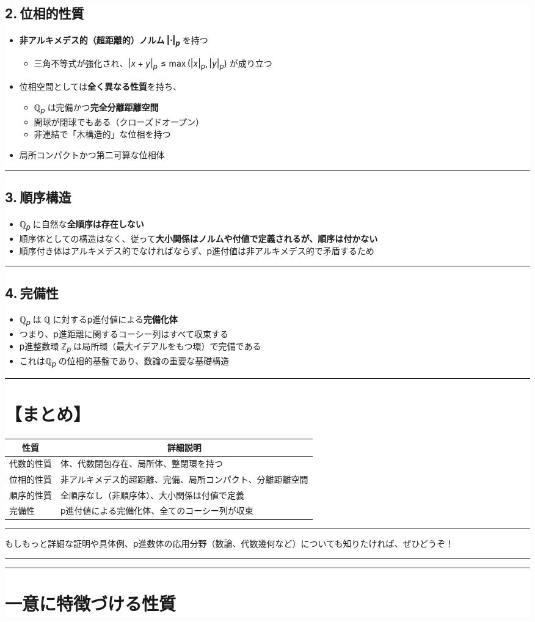 
## 2. 位相的性質

* **非アルキメデス的（超距離的）ノルム $|\cdot|_p$** を持つ

  * 三角不等式が強化され、$|x+y|_p \le \max(|x|_p, |y|_p)$ が成り立つ
* 位相空間としては**全く異なる性質**を持ち、

  * $\mathbb{Q}_p$ は完備かつ**完全分離距離空間**
  * 開球が閉球でもある（クローズドオープン）
  * 非連結で「木構造的」な位相を持つ
* 局所コンパクトかつ第二可算な位相体

---

## 3. 順序構造

* $\mathbb{Q}_p$ に自然な**全順序は存在しない**
* 順序体としての構造はなく、従って**大小関係はノルムや付値で定義されるが、順序は付かない**
* 順序付き体はアルキメデス的でなければならず、p進付値は非アルキメデス的で矛盾するため

---

## 4. 完備性

* $\mathbb{Q}_p$ は $\mathbb{Q}$ に対するp進付値による**完備化体**
* つまり、p進距離に関するコーシー列はすべて収束する
* p進整数環 $\mathbb{Z}_p$ は局所環（最大イデアルをもつ環）で完備である
* これは$\mathbb{Q}_p$ の位相的基盤であり、数論の重要な基礎構造

---

# 【まとめ】

| 性質    | 詳細説明                          |
| ----- | ----------------------------- |
| 代数的性質 | 体、代数閉包存在、局所体、整閉環を持つ           |
| 位相的性質 | 非アルキメデス的超距離、完備、局所コンパクト、分離距離空間 |
| 順序的性質 | 全順序なし（非順序体）、大小関係は付値で定義        |
| 完備性   | p進付値による完備化体、全てのコーシー列が収束       |

---

もしもっと詳細な証明や具体例、p進数体の応用分野（数論、代数幾何など）についても知りたければ、ぜひどうぞ！

---
---

# 一意に特徴づける性質
